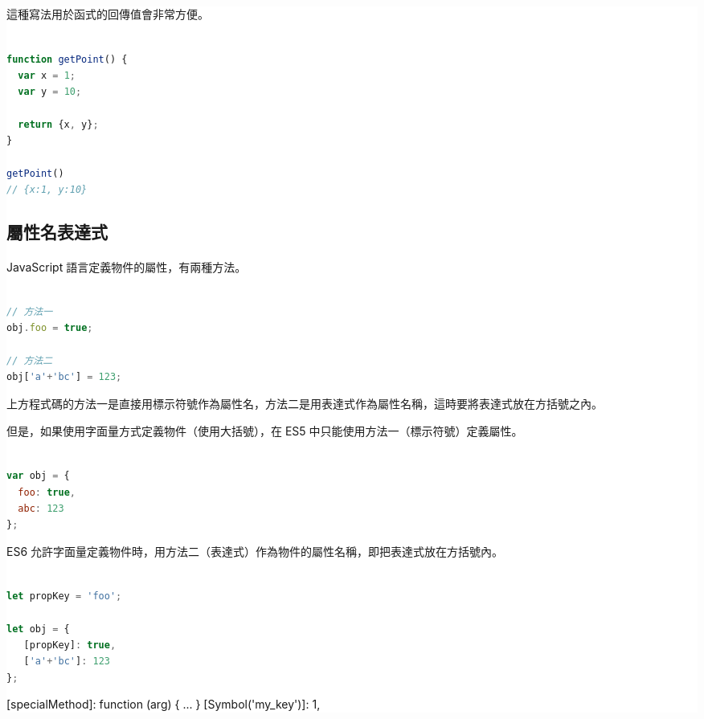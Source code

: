 這種寫法用於函式的回傳值會非常方便。

```javascript

function getPoint() {
  var x = 1;
  var y = 10;

  return {x, y};
}

getPoint()
// {x:1, y:10}

```

## 屬性名表達式

JavaScript 語言定義物件的屬性，有兩種方法。

```javascript

// 方法一
obj.foo = true;

// 方法二
obj['a'+'bc'] = 123;

```

上方程式碼的方法一是直接用標示符號作為屬性名，方法二是用表達式作為屬性名稱，這時要將表達式放在方括號之內。

但是，如果使用字面量方式定義物件（使用大括號），在 ES5 中只能使用方法一（標示符號）定義屬性。

```javascript

var obj = {
  foo: true,
  abc: 123
};

```

ES6 允許字面量定義物件時，用方法二（表達式）作為物件的屬性名稱，即把表達式放在方括號內。

```javascript

let propKey = 'foo';

let obj = {
   [propKey]: true,
   ['a'+'bc']: 123
};

```


   [mySymbol]: 123
  [specialMethod]: function (arg) { ... }
  [Symbol('my_key')]: 1,